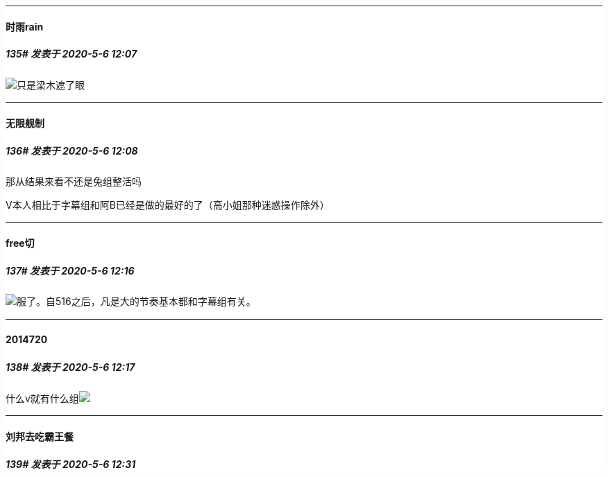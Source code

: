*****

####  时雨rain  
##### 135#       发表于 2020-5-6 12:07



<img src="https://static.saraba1st.com/image/smiley/face2017/135.png" referrerpolicy="no-referrer">只是梁木遮了眼







*****

####  无限舰制  
##### 136#       发表于 2020-5-6 12:08




那从结果来看不还是兔组整活吗


V本人相比于字幕组和阿B已经是做的最好的了（高小姐那种迷惑操作除外）







*****

####  free切  
##### 137#       发表于 2020-5-6 12:16



<img src="https://static.saraba1st.com/image/smiley/face2017/020.png" referrerpolicy="no-referrer">服了。自516之后，凡是大的节奏基本都和字幕组有关。







*****

####  2014720  
##### 138#       发表于 2020-5-6 12:17




什么v就有什么组<img src="https://static.saraba1st.com/image/smiley/face2017/037.png" referrerpolicy="no-referrer">







*****

####  刘邦去吃霸王餐  
##### 139#       发表于 2020-5-6 12:31
